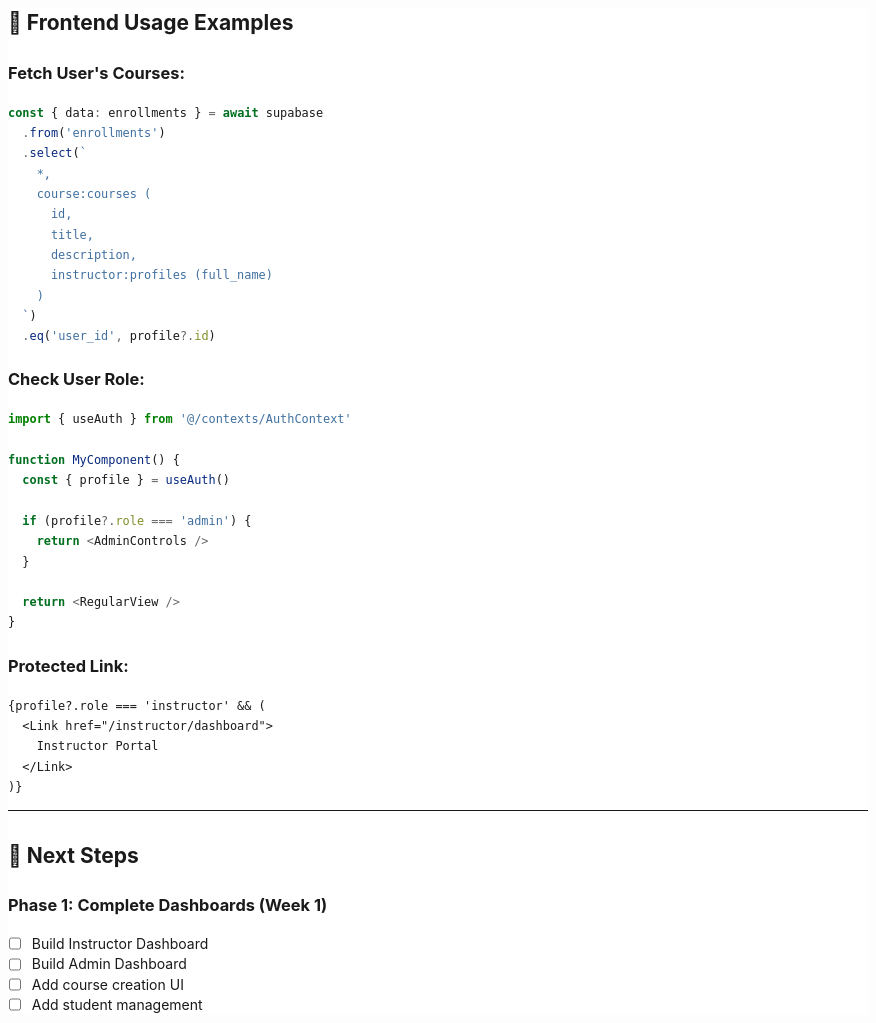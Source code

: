 
## 📱 Frontend Usage Examples

### Fetch User's Courses:
```typescript
const { data: enrollments } = await supabase
  .from('enrollments')
  .select(`
    *,
    course:courses (
      id,
      title,
      description,
      instructor:profiles (full_name)
    )
  `)
  .eq('user_id', profile?.id)
```

### Check User Role:
```typescript
import { useAuth } from '@/contexts/AuthContext'

function MyComponent() {
  const { profile } = useAuth()
  
  if (profile?.role === 'admin') {
    return <AdminControls />
  }
  
  return <RegularView />
}
```

### Protected Link:
```tsx
{profile?.role === 'instructor' && (
  <Link href="/instructor/dashboard">
    Instructor Portal
  </Link>
)}
```

---

## 🚀 Next Steps

### Phase 1: Complete Dashboards (Week 1)
- [ ] Build Instructor Dashboard
- [ ] Build Admin Dashboard
- [ ] Add course creation UI
- [ ] Add student management
